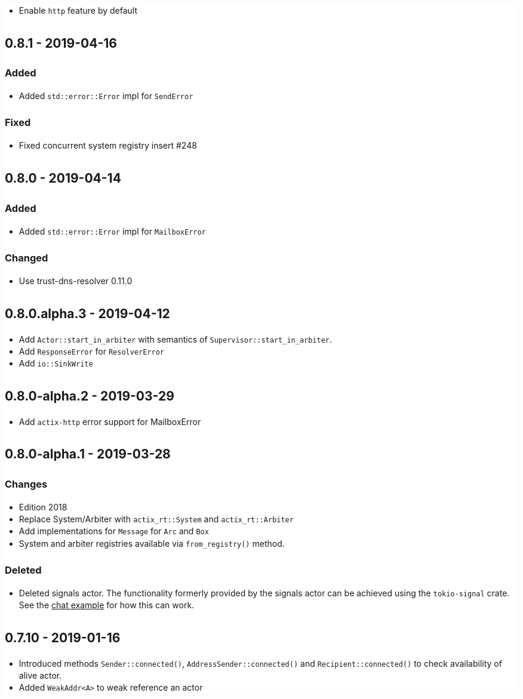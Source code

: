 - Enable `http` feature by default

## 0.8.1 - 2019-04-16

### Added

- Added `std::error::Error` impl for `SendError`

### Fixed

- Fixed concurrent system registry insert #248

## 0.8.0 - 2019-04-14

### Added

- Added `std::error::Error` impl for `MailboxError`

### Changed

- Use trust-dns-resolver 0.11.0

## 0.8.0.alpha.3 - 2019-04-12

- Add `Actor::start_in_arbiter` with semantics of `Supervisor::start_in_arbiter`.
- Add `ResponseError` for `ResolverError`
- Add `io::SinkWrite`

## 0.8.0-alpha.2 - 2019-03-29

- Add `actix-http` error support for MailboxError

## 0.8.0-alpha.1 - 2019-03-28

### Changes

- Edition 2018
- Replace System/Arbiter with `actix_rt::System` and `actix_rt::Arbiter`
- Add implementations for `Message` for `Arc` and `Box`
- System and arbiter registries available via `from_registry()` method.

### Deleted

- Deleted signals actor. The functionality formerly provided by the signals actor can be achieved using the `tokio-signal` crate. See the [chat example] for how this can work.

[chat example]: ./examples/chat/src/main.rs

## 0.7.10 - 2019-01-16

- Introduced methods `Sender::connected()`, `AddressSender::connected()` and `Recipient::connected()` to check availability of alive actor.
- Added `WeakAddr<A>` to weak reference an actor


[#441]: https://github.com/actix/actix/pull/441
[#451]: https://github.com/actix/actix/pull/451
[#509]: https://github.com/actix/actix/pull/509
[#518]: https://github.com/actix/actix/pull/518
[#525]: https://github.com/actix/actix/pull/525
[#419]: https://github.com/actix/actix/pull/419
[#491]: https://github.com/actix/actix/pull/491
[#493]: https://github.com/actix/actix/pull/493
[#499]: https://github.com/actix/actix/pull/499
[#501]: https://github.com/actix/actix/pull/501
[#484]: https://github.com/actix/actix/pull/484
[#475]: https://github.com/actix/actix/pull/475
[#479]: https://github.com/actix/actix/pull/479
[#482]: https://github.com/actix/actix/pull/482
[#465]: https://github.com/actix/actix/pull/465
[#472]: https://github.com/actix/actix/pull/472
[#474]: https://github.com/actix/actix/pull/474
[#421]: https://github.com/actix/actix/pull/421
[#421]: https://github.com/actix/actix/pull/421
[#424]: https://github.com/actix/actix/pull/424
[#427]: https://github.com/actix/actix/pull/427
[#432]: https://github.com/actix/actix/pull/432
[#435]: https://github.com/actix/actix/pull/435
[#439]: https://github.com/actix/actix/pull/439
[#443]: https://github.com/actix/actix/pull/443
[#445]: https://github.com/actix/actix/pull/445
[#446]: https://github.com/actix/actix/pull/446
[#447]: https://github.com/actix/actix/pull/447
[#448]: https://github.com/actix/actix/pull/448
[#453]: https://github.com/actix/actix/pull/453
[#IC717769654]: https://github.com/actix/actix-net/issues/206#issuecomment-717769654
[#384]: https://github.com/actix/actix/pull/384
[#403]: https://github.com/actix/actix/pull/403
[#404]: https://github.com/actix/actix/pull/404
[#407]: https://github.com/actix/actix/pull/407
[#365]: https://github.com/actix/actix/pull/365
[#374]: https://github.com/actix/actix/pull/374
[#376]: https://github.com/actix/actix/pull/376
[#355]: https://github.com/actix/actix/pull/355
[#357]: https://github.com/actix/actix/pull/357
[#310]: https://github.com/actix/actix/pull/310
[#317]: https://github.com/actix/actix/pull/317
[#324]: https://github.com/actix/actix/pull/324
[#335]: https://github.com/actix/actix/pull/335
[#343]: https://github.com/actix/actix/pull/343
[#346]: https://github.com/actix/actix/pull/346
[#347]: https://github.com/actix/actix/pull/347
[#348]: https://github.com/actix/actix/pull/348
[#349]: https://github.com/actix/actix/pull/349